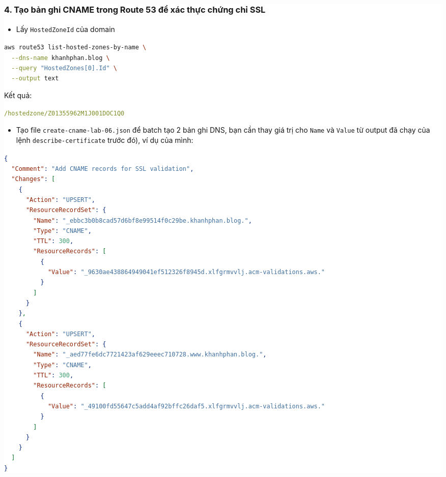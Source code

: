 ### 4. Tạo bản ghi CNAME trong Route 53 để xác thực chứng chỉ SSL

- Lấy `HostedZoneId` của domain

```bash
aws route53 list-hosted-zones-by-name \
  --dns-name khanhphan.blog \
  --query "HostedZones[0].Id" \
  --output text
```

Kết quả: 

```yaml
/hostedzone/Z01355962M1J001DOC1Q0
```

- Tạo file `create-cname-lab-06.json` để batch tạo 2 bản ghi DNS, bạn cần thay giá trị cho `Name` và `Value` từ output đã chạy của lệnh `describe-certificate` trước đó), ví dụ của mình:

```json
{
  "Comment": "Add CNAME records for SSL validation",
  "Changes": [
    {
      "Action": "UPSERT",
      "ResourceRecordSet": {
        "Name": "_ebbc3b0b8cad57d6bf8e99514f0c29be.khanhphan.blog.",
        "Type": "CNAME",
        "TTL": 300,
        "ResourceRecords": [
          {
            "Value": "_9630ae438864949041ef512326f8945d.xlfgrmvvlj.acm-validations.aws."
          }
        ]
      }
    },
    {
      "Action": "UPSERT",
      "ResourceRecordSet": {
        "Name": "_aed77fe6dc7721423af629eeec710728.www.khanhphan.blog.",
        "Type": "CNAME",
        "TTL": 300,
        "ResourceRecords": [
          {
            "Value": "_49100fd55647c5add4af92bffc26daf5.xlfgrmvvlj.acm-validations.aws."
          }
        ]
      }
    }
  ]
}
```
